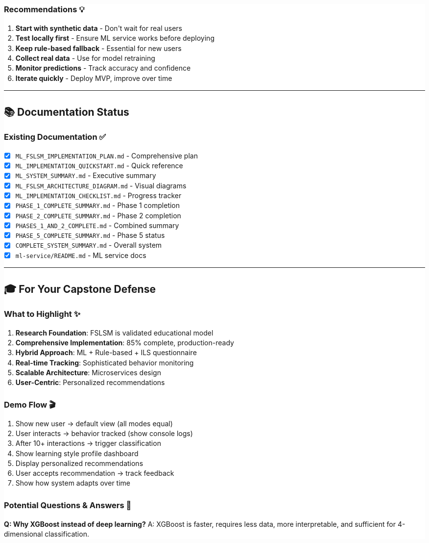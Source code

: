 ### Recommendations 💡
1. **Start with synthetic data** - Don't wait for real users
2. **Test locally first** - Ensure ML service works before deploying
3. **Keep rule-based fallback** - Essential for new users
4. **Collect real data** - Use for model retraining
5. **Monitor predictions** - Track accuracy and confidence
6. **Iterate quickly** - Deploy MVP, improve over time

---

## 📚 Documentation Status

### Existing Documentation ✅
- [x] `ML_FSLSM_IMPLEMENTATION_PLAN.md` - Comprehensive plan
- [x] `ML_IMPLEMENTATION_QUICKSTART.md` - Quick reference
- [x] `ML_SYSTEM_SUMMARY.md` - Executive summary
- [x] `ML_FSLSM_ARCHITECTURE_DIAGRAM.md` - Visual diagrams
- [x] `ML_IMPLEMENTATION_CHECKLIST.md` - Progress tracker
- [x] `PHASE_1_COMPLETE_SUMMARY.md` - Phase 1 completion
- [x] `PHASE_2_COMPLETE_SUMMARY.md` - Phase 2 completion
- [x] `PHASES_1_AND_2_COMPLETE.md` - Combined summary
- [x] `PHASE_5_COMPLETE_SUMMARY.md` - Phase 5 status
- [x] `COMPLETE_SYSTEM_SUMMARY.md` - Overall system
- [x] `ml-service/README.md` - ML service docs

---

## 🎓 For Your Capstone Defense

### What to Highlight ✨
1. **Research Foundation**: FSLSM is validated educational model
2. **Comprehensive Implementation**: 85% complete, production-ready
3. **Hybrid Approach**: ML + Rule-based + ILS questionnaire
4. **Real-time Tracking**: Sophisticated behavior monitoring
5. **Scalable Architecture**: Microservices design
6. **User-Centric**: Personalized recommendations

### Demo Flow 🎬
1. Show new user → default view (all modes equal)
2. User interacts → behavior tracked (show console logs)
3. After 10+ interactions → trigger classification
4. Show learning style profile dashboard
5. Display personalized recommendations
6. User accepts recommendation → track feedback
7. Show how system adapts over time

### Potential Questions & Answers 💬
**Q: Why XGBoost instead of deep learning?**
A: XGBoost is faster, requires less data, more interpretable, and sufficient for 4-dimensional classification.
